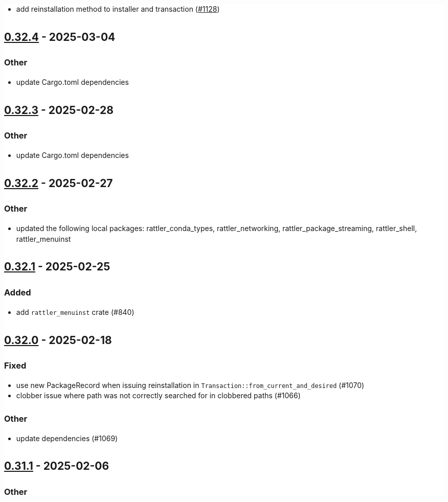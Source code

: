 - add reinstallation method to installer and transaction ([#1128](https://github.com/conda/rattler/pull/1128))

## [0.32.4](https://github.com/conda/rattler/compare/rattler-v0.32.3...rattler-v0.32.4) - 2025-03-04

### Other

- update Cargo.toml dependencies

## [0.32.3](https://github.com/conda/rattler/compare/rattler-v0.32.2...rattler-v0.32.3) - 2025-02-28

### Other

- update Cargo.toml dependencies

## [0.32.2](https://github.com/conda/rattler/compare/rattler-v0.32.1...rattler-v0.32.2) - 2025-02-27

### Other

- updated the following local packages: rattler_conda_types, rattler_networking, rattler_package_streaming, rattler_shell, rattler_menuinst

## [0.32.1](https://github.com/conda/rattler/compare/rattler-v0.32.0...rattler-v0.32.1) - 2025-02-25

### Added

- add `rattler_menuinst` crate (#840)

## [0.32.0](https://github.com/conda/rattler/compare/rattler-v0.31.1...rattler-v0.32.0) - 2025-02-18

### Fixed

- use new PackageRecord when issuing reinstallation in `Transaction::from_current_and_desired` (#1070)
- clobber issue where path was not correctly searched for in clobbered paths (#1066)

### Other

- update dependencies (#1069)

## [0.31.1](https://github.com/conda/rattler/compare/rattler-v0.31.0...rattler-v0.31.1) - 2025-02-06

### Other
